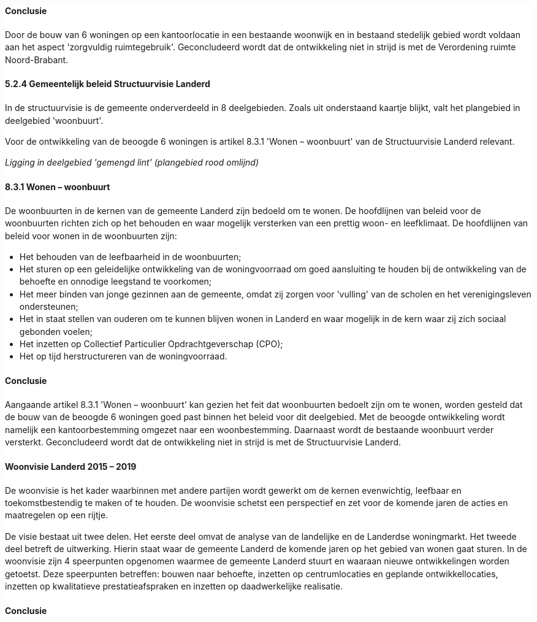 #### **Conclusie**

Door de bouw van 6 woningen op een kantoorlocatie in een bestaande woonwijk en in bestaand stedelijk gebied wordt voldaan aan het aspect 'zorgvuldig ruimtegebruik'. Geconcludeerd wordt dat de ontwikkeling niet in strijd is met de Verordening ruimte Noord-Brabant.

#### **5.2.4 Gemeentelijk beleid Structuurvisie Landerd**

In de structuurvisie is de gemeente onderverdeeld in 8 deelgebieden. Zoals uit onderstaand kaartje blijkt, valt het plangebied in deelgebied 'woonbuurt'.

Voor de ontwikkeling van de beoogde 6 woningen is artikel 8.3.1 'Wonen – woonbuurt' van de Structuurvisie Landerd relevant.

*Ligging in deelgebied 'gemengd lint' (plangebied rood omlijnd)* 

#### **8.3.1 Wonen – woonbuurt**

De woonbuurten in de kernen van de gemeente Landerd zijn bedoeld om te wonen. De hoofdlijnen van beleid voor de woonbuurten richten zich op het behouden en waar mogelijk versterken van een prettig woon- en leefklimaat. De hoofdlijnen van beleid voor wonen in de woonbuurten zijn:

- Het behouden van de leefbaarheid in de woonbuurten;
- Het sturen op een geleidelijke ontwikkeling van de woningvoorraad om goed aansluiting te houden bij de ontwikkeling van de behoefte en onnodige leegstand te voorkomen;
- Het meer binden van jonge gezinnen aan de gemeente, omdat zij zorgen voor 'vulling' van de scholen en het verenigingsleven ondersteunen;
- Het in staat stellen van ouderen om te kunnen blijven wonen in Landerd en waar mogelijk in de kern waar zij zich sociaal gebonden voelen;
- Het inzetten op Collectief Particulier Opdrachtgeverschap (CPO);
- Het op tijd herstructureren van de woningvoorraad.

#### **Conclusie**

Aangaande artikel 8.3.1 'Wonen – woonbuurt' kan gezien het feit dat woonbuurten bedoelt zijn om te wonen, worden gesteld dat de bouw van de beoogde 6 woningen goed past binnen het beleid voor dit deelgebied. Met de beoogde ontwikkeling wordt namelijk een kantoorbestemming omgezet naar een woonbestemming. Daarnaast wordt de bestaande woonbuurt verder versterkt. Geconcludeerd wordt dat de ontwikkeling niet in strijd is met de Structuurvisie Landerd.

#### **Woonvisie Landerd 2015 – 2019**

De woonvisie is het kader waarbinnen met andere partijen wordt gewerkt om de kernen evenwichtig, leefbaar en toekomstbestendig te maken of te houden. De woonvisie schetst een perspectief en zet voor de komende jaren de acties en maatregelen op een rijtje.

De visie bestaat uit twee delen. Het eerste deel omvat de analyse van de landelijke en de Landerdse woningmarkt. Het tweede deel betreft de uitwerking. Hierin staat waar de gemeente Landerd de komende jaren op het gebied van wonen gaat sturen. In de woonvisie zijn 4 speerpunten opgenomen waarmee de gemeente Landerd stuurt en waaraan nieuwe ontwikkelingen worden getoetst. Deze speerpunten betreffen: bouwen naar behoefte, inzetten op centrumlocaties en geplande ontwikkellocaties, inzetten op kwalitatieve prestatieafspraken en inzetten op daadwerkelijke realisatie.

#### **Conclusie**
